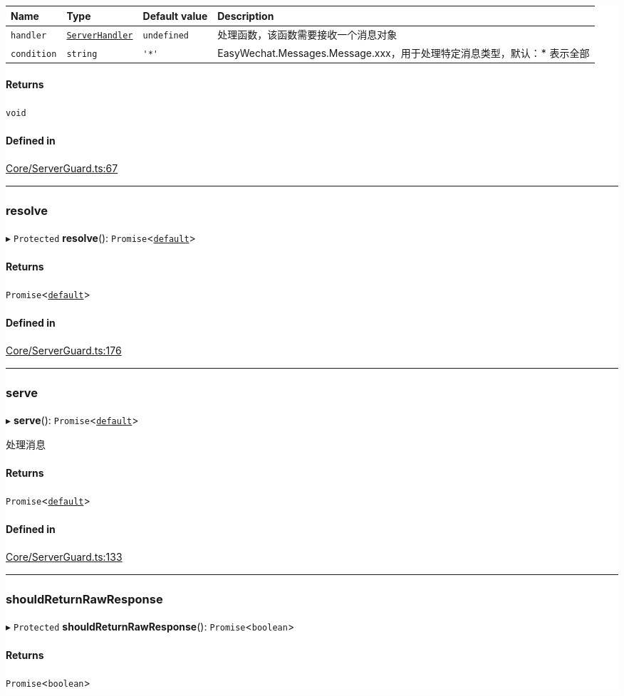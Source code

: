 | Name | Type | Default value | Description |
| :------ | :------ | :------ | :------ |
| `handler` | [`ServerHandler`](../modules/Core_Types.md#serverhandler) | `undefined` | 处理函数，该函数需要接收一个消息对象 |
| `condition` | `string` | `'*'` | EasyWechat.Messages.Message.xxx，用于处理特定消息类型，默认：* 表示全部 |

#### Returns

`void`

#### Defined in

[Core/ServerGuard.ts:67](https://github.com/hpyer/node-easywechat/blob/3eacadb/src/Core/ServerGuard.ts#L67)

___

### resolve

▸ `Protected` **resolve**(): `Promise`<[`default`](Core_Http_Response.default.md)\>

#### Returns

`Promise`<[`default`](Core_Http_Response.default.md)\>

#### Defined in

[Core/ServerGuard.ts:176](https://github.com/hpyer/node-easywechat/blob/3eacadb/src/Core/ServerGuard.ts#L176)

___

### serve

▸ **serve**(): `Promise`<[`default`](Core_Http_Response.default.md)\>

处理消息

#### Returns

`Promise`<[`default`](Core_Http_Response.default.md)\>

#### Defined in

[Core/ServerGuard.ts:133](https://github.com/hpyer/node-easywechat/blob/3eacadb/src/Core/ServerGuard.ts#L133)

___

### shouldReturnRawResponse

▸ `Protected` **shouldReturnRawResponse**(): `Promise`<`boolean`\>

#### Returns

`Promise`<`boolean`\>

